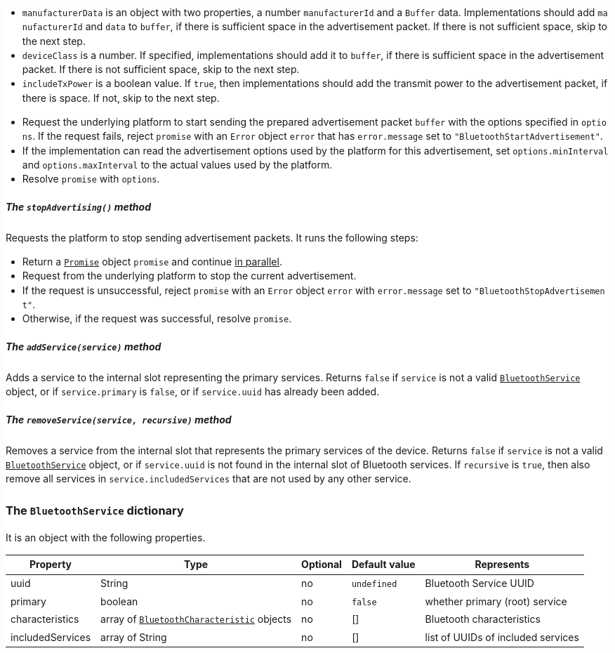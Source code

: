   * `manufacturerData` is an object with two properties, a number `manufacturerId` and a `Buffer` data. Implementations should add `manufacturerId` and `data` to `buffer`, if there is sufficient space in the advertisement packet. If there is not sufficient space, skip to the next step.
  * `deviceClass` is a number. If specified, implementations should add it to `buffer`, if there is sufficient space in the advertisement packet. If there is not sufficient space, skip to the next step.
  * `includeTxPower` is a boolean value. If `true`, then implementations should add the transmit power to the advertisement packet, if there is space. If not, skip to the next step.
- Request the underlying platform to start sending the prepared advertisement packet `buffer` with the options specified in `options`. If the request fails, reject `promise` with an `Error` object `error` that has `error.message` set to `"BluetoothStartAdvertisement"`.
- If the implementation can read the advertisement options used by the platform for this advertisement, set `options.minInterval` and `options.maxInterval` to the actual values used by the platform.
- Resolve `promise` with `options`.

<a name="stopadvertising"></a>
##### The `stopAdvertising()` method
Requests the platform to stop sending advertisement packets. It runs the following steps:
- Return a [`Promise`](../README.md/#promise) object `promise` and continue [in parallel](https://html.spec.whatwg.org/#in-parallel).
- Request from the underlying platform to stop the current advertisement.
- If the request is unsuccessful, reject `promise` with an `Error` object `error` with `error.message` set to `"BluetoothStopAdvertisement"`.
- Otherwise, if the request was successful, resolve `promise`.

<a name="addservice"></a>
##### The `addService(service)` method
Adds a service to the internal slot representing the primary services. Returns `false` if `service` is not a valid [`BluetoothService`](#service) object, or if `service.primary` is `false`, or if `service.uuid` has already been added.

<a name="removeservice"></a>
##### The `removeService(service, recursive)` method
Removes a service from the internal slot that represents the primary services of the device. Returns `false` if `service` is not a valid [`BluetoothService`](#service) object, or if `service.uuid` is not found in the internal slot of Bluetooth services. If `recursive` is `true`, then also remove all services in `service.includedServices` that are not used by any other service.

<a name="service"></a>
### The `BluetoothService` dictionary
It is an object with the following properties.

| Property  | Type   | Optional | Default value | Represents |
| ---       | ---    | ---      | ---           | ---        |
| uuid      | String | no       | `undefined`   | Bluetooth Service UUID |
| primary   | boolean | no      | `false`       | whether primary (root) service |
| characteristics | array of [`BluetoothCharacteristic`](#characteristic) objects | no | [] | Bluetooth characteristics |
| includedServices | array of String | no | [] | list of UUIDs of included services |
